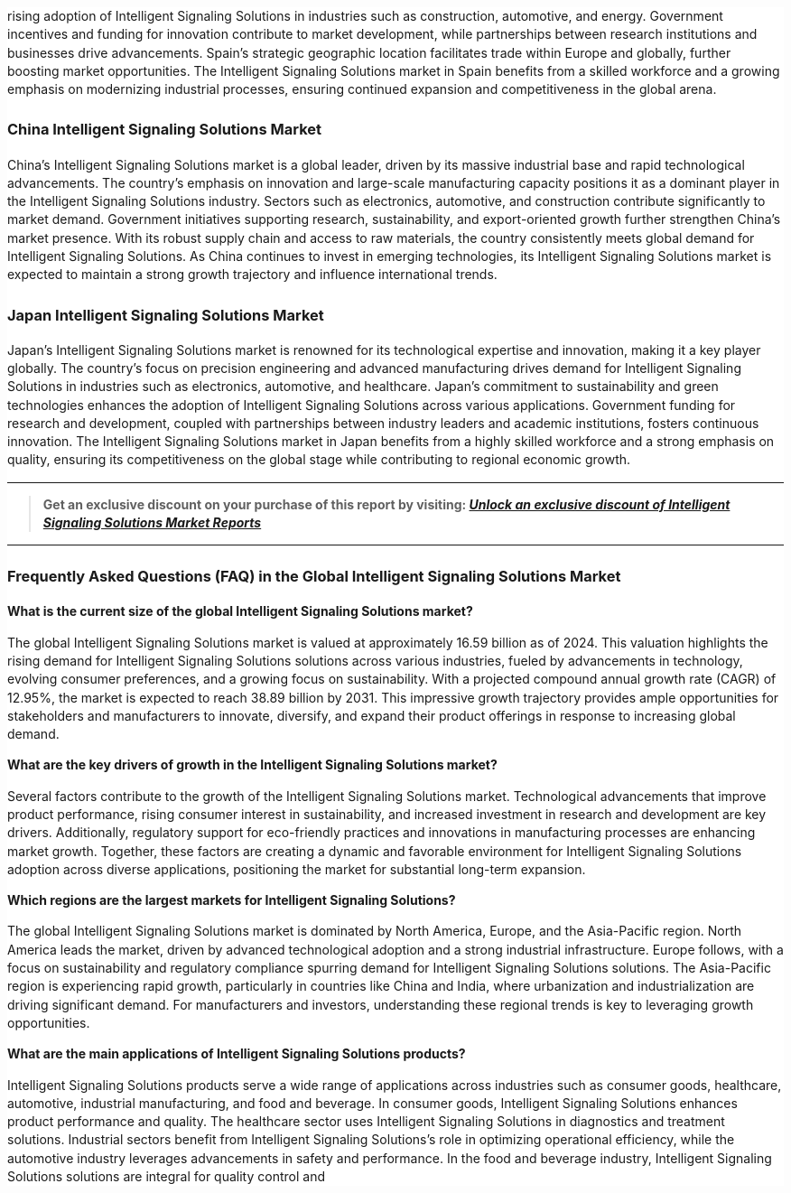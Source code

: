 rising adoption of Intelligent Signaling Solutions in industries such as construction, automotive, and energy. Government incentives and funding for innovation contribute to market development, while partnerships between research institutions and businesses drive advancements. Spain&rsquo;s strategic geographic location facilitates trade within Europe and globally, further boosting market opportunities. The Intelligent Signaling Solutions market in Spain benefits from a skilled workforce and a growing emphasis on modernizing industrial processes, ensuring continued expansion and competitiveness in the global arena.</p><h3>China Intelligent Signaling Solutions Market</h3><p>China&rsquo;s Intelligent Signaling Solutions market is a global leader, driven by its massive industrial base and rapid technological advancements. The country&rsquo;s emphasis on innovation and large-scale manufacturing capacity positions it as a dominant player in the Intelligent Signaling Solutions industry. Sectors such as electronics, automotive, and construction contribute significantly to market demand. Government initiatives supporting research, sustainability, and export-oriented growth further strengthen China&rsquo;s market presence. With its robust supply chain and access to raw materials, the country consistently meets global demand for Intelligent Signaling Solutions. As China continues to invest in emerging technologies, its Intelligent Signaling Solutions market is expected to maintain a strong growth trajectory and influence international trends.</p><h3>Japan Intelligent Signaling Solutions Market</h3><p>Japan&rsquo;s Intelligent Signaling Solutions market is renowned for its technological expertise and innovation, making it a key player globally. The country&rsquo;s focus on precision engineering and advanced manufacturing drives demand for Intelligent Signaling Solutions in industries such as electronics, automotive, and healthcare. Japan&rsquo;s commitment to sustainability and green technologies enhances the adoption of Intelligent Signaling Solutions across various applications. Government funding for research and development, coupled with partnerships between industry leaders and academic institutions, fosters continuous innovation. The Intelligent Signaling Solutions market in Japan benefits from a highly skilled workforce and a strong emphasis on quality, ensuring its competitiveness on the global stage while contributing to regional economic growth.</p><hr /><blockquote><p><strong>Get an exclusive discount on your purchase of this report by visiting: <em><a href="://marketresearchpulse.com/ask-for-discount/145306?utm_source=Github&amp;utm_medium=0115">Unlock an exclusive discount of Intelligent Signaling Solutions Market Reports</a></em>&nbsp;</strong></p></blockquote><hr /><h3>Frequently Asked Questions (FAQ) in the Global Intelligent Signaling Solutions Market</h3><p><strong>What is the current size of the global Intelligent Signaling Solutions market?</strong></p><p>The global Intelligent Signaling Solutions market is valued at approximately 16.59 billion as of 2024. This valuation highlights the rising demand for Intelligent Signaling Solutions solutions across various industries, fueled by advancements in technology, evolving consumer preferences, and a growing focus on sustainability. With a projected compound annual growth rate (CAGR) of 12.95%, the market is expected to reach 38.89 billion by 2031. This impressive growth trajectory provides ample opportunities for stakeholders and manufacturers to innovate, diversify, and expand their product offerings in response to increasing global demand.</p><p><strong>What are the key drivers of growth in the Intelligent Signaling Solutions market?</strong></p><p>Several factors contribute to the growth of the Intelligent Signaling Solutions market. Technological advancements that improve product performance, rising consumer interest in sustainability, and increased investment in research and development are key drivers. Additionally, regulatory support for eco-friendly practices and innovations in manufacturing processes are enhancing market growth. Together, these factors are creating a dynamic and favorable environment for Intelligent Signaling Solutions adoption across diverse applications, positioning the market for substantial long-term expansion.</p><p><strong>Which regions are the largest markets for Intelligent Signaling Solutions?</strong></p><p>The global Intelligent Signaling Solutions market is dominated by North America, Europe, and the Asia-Pacific region. North America leads the market, driven by advanced technological adoption and a strong industrial infrastructure. Europe follows, with a focus on sustainability and regulatory compliance spurring demand for Intelligent Signaling Solutions solutions. The Asia-Pacific region is experiencing rapid growth, particularly in countries like China and India, where urbanization and industrialization are driving significant demand. For manufacturers and investors, understanding these regional trends is key to leveraging growth opportunities.</p><p><strong>What are the main applications of Intelligent Signaling Solutions products?</strong></p><p>Intelligent Signaling Solutions products serve a wide range of applications across industries such as consumer goods, healthcare, automotive, industrial manufacturing, and food and beverage. In consumer goods, Intelligent Signaling Solutions enhances product performance and quality. The healthcare sector uses Intelligent Signaling Solutions in diagnostics and treatment solutions. Industrial sectors benefit from Intelligent Signaling Solutions&rsquo;s role in optimizing operational efficiency, while the automotive industry leverages advancements in safety and performance. In the food and beverage industry, Intelligent Signaling Solutions solutions are integral for quality control and